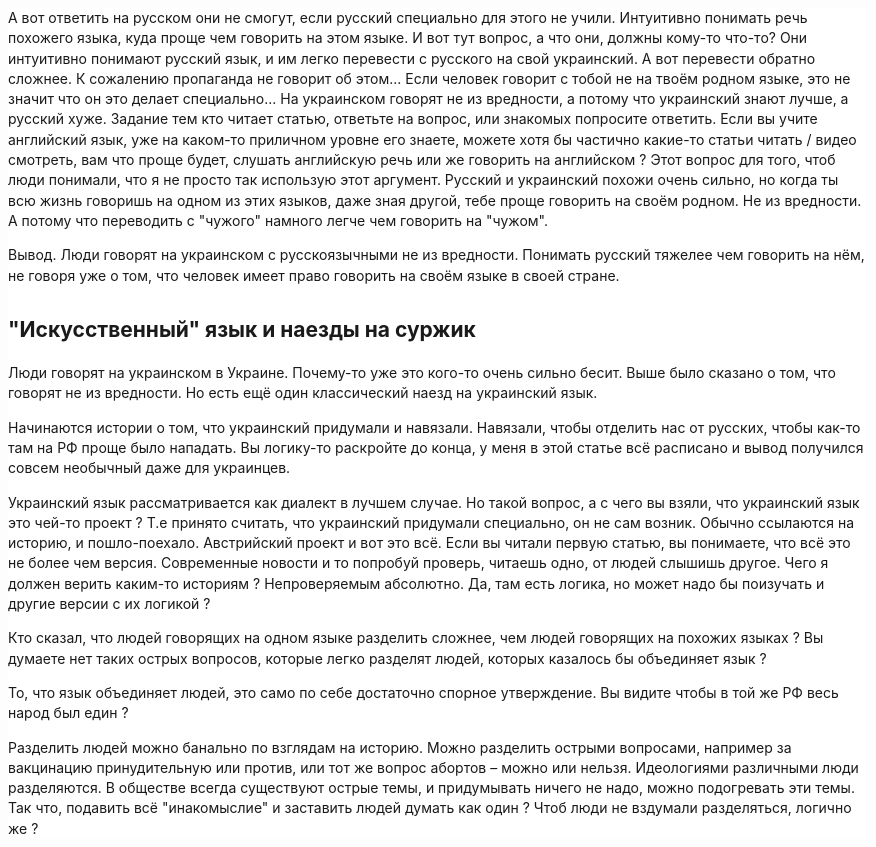А вот ответить на русском они не смогут, если русский специально для этого не учили.
Интуитивно понимать речь похожего языка, куда проще чем говорить на этом языке.
И вот тут вопрос, а что они, должны кому-то что-то?
Они интуитивно понимают русский язык, и им легко перевести с русского на свой украинский.
А вот перевести обратно сложнее. К сожалению пропаганда не говорит об этом...
Если человек говорит с тобой не на твоём родном языке, это не значит что он это делает
специально... На украинском говорят не из вредности, а потому что украинский знают лучше,
а русский хуже. Задание тем кто читает статью, ответьте на вопрос, или знакомых попросите
ответить. Если вы учите английский язык, уже на каком-то приличном уровне его знаете,
можете хотя бы частично какие-то статьи читать / видео смотреть, вам что проще будет,
слушать английскую речь или же говорить на английском ? Этот вопрос для того, чтоб
люди понимали, что я не просто так использую этот аргумент. Русский и украинский похожи
очень сильно, но когда ты всю жизнь говоришь на одном из этих языков, даже зная другой,
тебе проще говорить на своём родном. Не из вредности. А потому что переводить с "чужого"
намного легче чем говорить на "чужом".

Вывод. Люди говорят на украинском с русскоязычными не из вредности.
Понимать русский тяжелее чем говорить на нём, не говоря уже о том, что
человек имеет право говорить на своём языке в своей стране.

<h2 id="ukr-rus-2">"Искусственный" язык и наезды на суржик</h2>

Люди говорят на украинском в Украине.
Почему-то уже это кого-то очень сильно бесит.
Выше было сказано о том, что говорят не из вредности.
Но есть ещё один классический наезд на украинский язык.

Начинаются истории о том, что украинский придумали и навязали. Навязали, чтобы отделить нас
от русских, чтобы как-то там на РФ проще было нападать. Вы логику-то раскройте до конца,
у меня в этой статье всё расписано и вывод получился совсем необычный даже для украинцев.

Украинский язык рассматривается как диалект в лучшем случае.
Но такой вопрос, а с чего вы взяли, что украинский язык это чей-то проект ?
Т.е принято считать, что украинский придумали специально, он не сам возник.
Обычно ссылаются на историю, и пошло-поехало. Австрийский проект и вот это всё.
Если вы читали первую статью, вы понимаете, что всё это не более чем версия.
Современные новости и то попробуй проверь, читаешь одно, от людей слышишь другое.
Чего я должен верить каким-то историям ? Непроверяемым абсолютно. Да, там есть логика,
но может надо бы поизучать и другие версии с их логикой ?

Кто сказал, что людей говорящих на одном языке разделить сложнее,
чем людей говорящих на похожих языках ? Вы думаете нет таких острых вопросов,
которые легко разделят людей, которых казалось бы объединяет язык ?

То, что язык объединяет людей, это само по себе достаточно спорное утверждение.
Вы видите чтобы в той же РФ весь народ был един ?

Разделить людей можно банально по взглядам на историю.
Можно разделить острыми вопросами, например за вакцинацию принудительную или против,
или тот же вопрос абортов – можно или нельзя. Идеологиями различными люди разделяются.
В обществе всегда существуют острые темы, и придумывать ничего не надо, можно подогревать
эти темы.
Так что, подавить всё "инакомыслие" и заставить людей думать как один ?
Чтоб люди не вздумали разделяться, логично же ?

